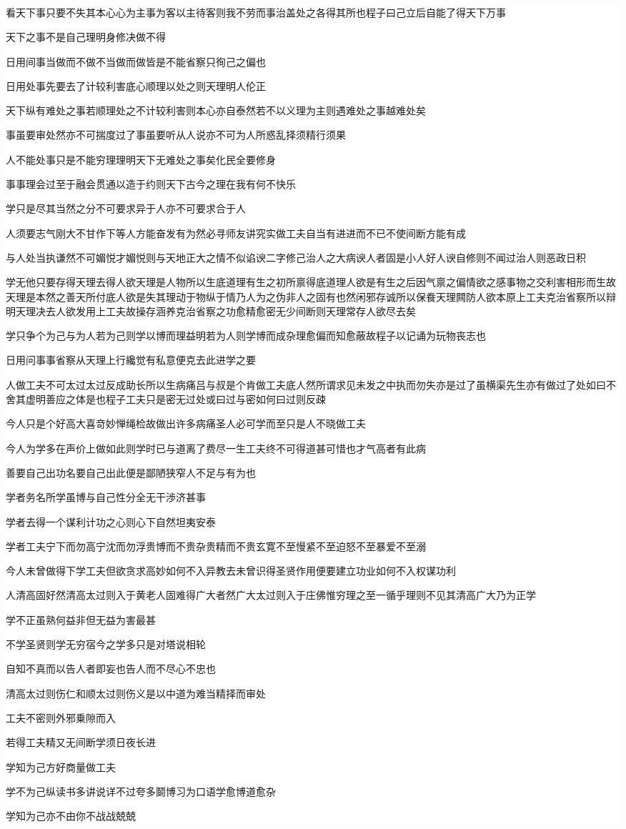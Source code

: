 看天下事只要不失其本心心为主事为客以主待客则我不劳而事治盖处之各得其所也程子曰己立后自能了得天下万事  

天下之事不是自己理明身修决做不得  

日用间事当做而不做不当做而做皆是不能省察只徇己之偏也  

日用处事先要去了计较利害底心顺理以处之则天理明人伦正  

天下纵有难处之事若顺理处之不计较利害则本心亦自泰然若不以义理为主则遇难处之事越难处矣  

事虽要审处然亦不可揣度过了事虽要听从人说亦不可为人所惑乱择须精行须果  

人不能处事只是不能穷理理明天下无难处之事矣化民全要修身  

事事理会过至于融会贯通以造于约则天下古今之理在我有何不快乐  

学只是尽其当然之分不可要求异于人亦不可要求合于人  

人须要志气刚大不甘作下等人方能奋发有为然必寻师友讲究实做工夫自当有进进而不已不使间断方能有成  

与人处当执谦然不可媚悦才媚悦则与天地正大之情不似谄谀二字修己治人之大病谀人者固是小人好人谀自修则不闻过治人则恶政日积  

学无他只要存得天理去得人欲天理是人物所以生底道理有生之初所禀得底道理人欲是有生之后因气禀之偏情欲之感事物之交利害相形而生故天理是本然之善天所付底人欲是失其理动于物纵于情乃人为之伪非人之固有也然闲邪存诚所以保飬天理闗防人欲本原上工夫克治省察所以辩明天理决去人欲发用上工夫故操存涵养克治省察之功愈精愈密无少间断则天理常存人欲尽去矣  

学只争个为己与为人若为己则学以博而理益明若为人则学博而成杂理愈偏而知愈蔽故程子以记诵为玩物丧志也  

日用问事事省察从天理上行纔觉有私意便克去此进学之要  

人做工夫不可太过太过反成助长所以生病痛吕与叔是个肯做工夫底人然所谓求见未发之中执而勿失亦是过了虽横渠先生亦有做过了处如曰不舍其虚明善应之体是也程子工夫只是密无过处或曰过与密如何曰过则反疎  

今人只是个好高大喜竒妙惮绳检故做出许多病痛圣人必可学而至只是人不晓做工夫  

今人为学多在声价上做如此则学时已与道离了费尽一生工夫终不可得道甚可惜也才气高者有此病  

善要自己出功名要自己出此便是鄙陋狭窄人不足与有为也  

学者务名所学虽博与自己性分全无干渉济甚事  

学者去得一个谋利计功之心则心下自然坦夷安泰  

学者工夫宁下而勿高宁沈而勿浮贵博而不贵杂贵精而不贵玄寛不至慢紧不至迫怒不至暴爱不至溺  

今人未曾做得下学工夫但欲贪求高妙如何不入异教去未曾识得圣贤作用便要建立功业如何不入权谋功利  

人清高固好然清高太过则入于黄老人固难得广大者然广大太过则入于庄佛惟穷理之至一循乎理则不见其清高广大乃为正学  

学不正虽熟何益非但无益为害最甚  

不学圣贤则学无穷宿今之学多只是对塔说相轮  

自知不真而以告人者即妄也告人而不尽心不忠也  

清高太过则伤仁和顺太过则伤义是以中道为难当精择而审处  

工夫不密则外邪乗隙而入  

若得工夫精又无间断学须日夜长进  

学知为己方好商量做工夫  

学不为己纵读书多讲说详不过夸多鬬博习为口语学愈博道愈杂  

学知为己亦不由你不战战兢兢  
